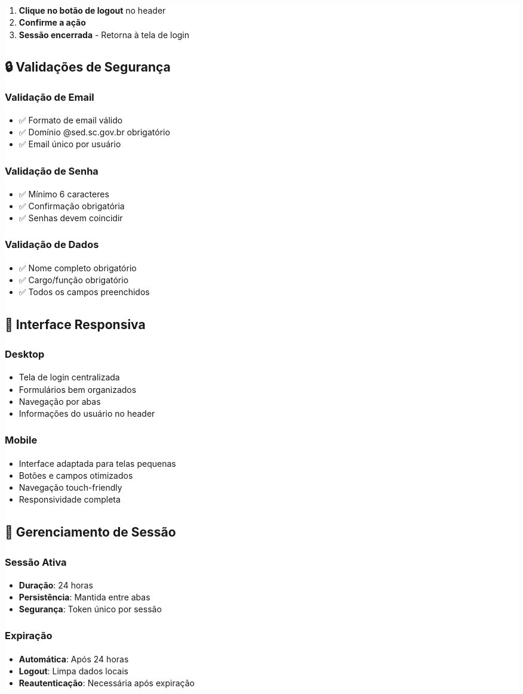 1. **Clique no botão de logout** no header
2. **Confirme a ação**
3. **Sessão encerrada** - Retorna à tela de login

## 🔒 Validações de Segurança

### **Validação de Email**

- ✅ Formato de email válido
- ✅ Domínio @sed.sc.gov.br obrigatório
- ✅ Email único por usuário

### **Validação de Senha**

- ✅ Mínimo 6 caracteres
- ✅ Confirmação obrigatória
- ✅ Senhas devem coincidir

### **Validação de Dados**

- ✅ Nome completo obrigatório
- ✅ Cargo/função obrigatório
- ✅ Todos os campos preenchidos

## 📱 Interface Responsiva

### **Desktop**

- Tela de login centralizada
- Formulários bem organizados
- Navegação por abas
- Informações do usuário no header

### **Mobile**

- Interface adaptada para telas pequenas
- Botões e campos otimizados
- Navegação touch-friendly
- Responsividade completa

## 🔄 Gerenciamento de Sessão

### **Sessão Ativa**

- **Duração**: 24 horas
- **Persistência**: Mantida entre abas
- **Segurança**: Token único por sessão

### **Expiração**

- **Automática**: Após 24 horas
- **Logout**: Limpa dados locais
- **Reautenticação**: Necessária após expiração
